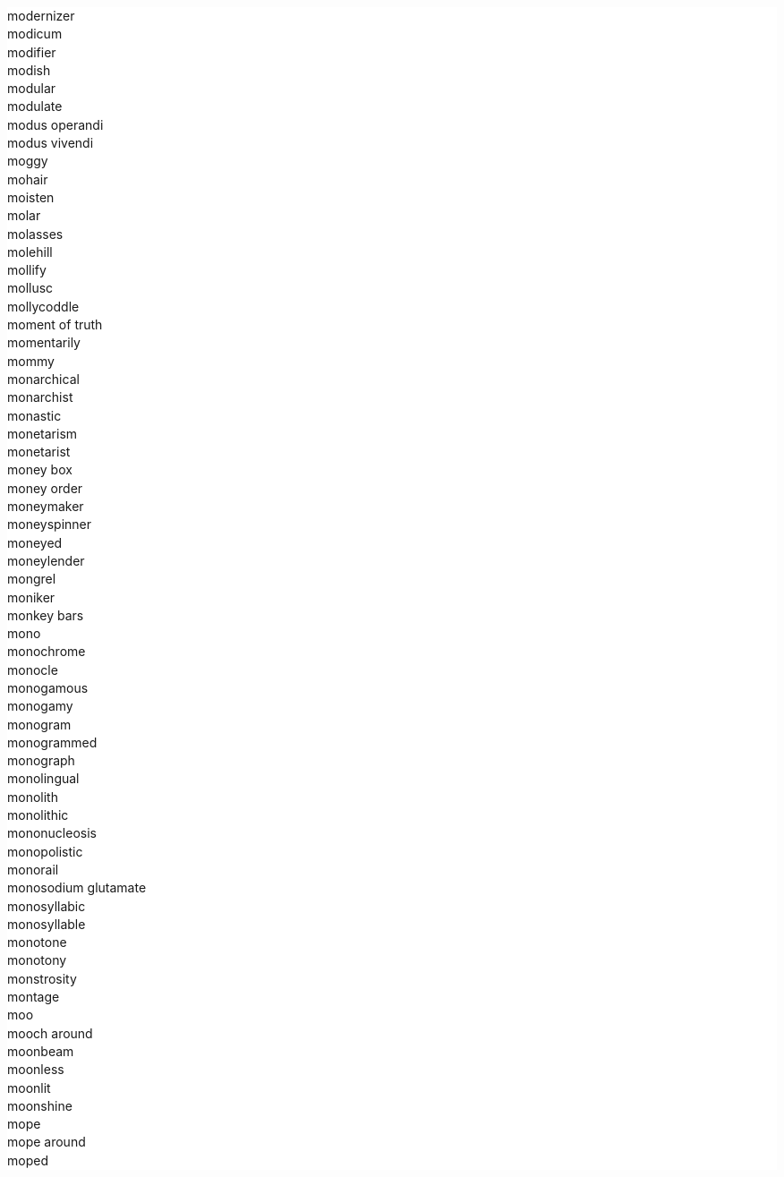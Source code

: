 modernizer  
modicum  
modifier  
modish  
modular  
modulate  
modus operandi  
modus vivendi  
moggy  
mohair  
moisten  
molar  
molasses  
molehill  
mollify  
mollusc  
mollycoddle  
moment of truth  
momentarily  
mommy  
monarchical  
monarchist  
monastic  
monetarism  
monetarist  
money box  
money order  
moneymaker  
moneyspinner  
moneyed  
moneylender  
mongrel  
moniker  
monkey bars  
mono  
monochrome  
monocle  
monogamous  
monogamy  
monogram  
monogrammed  
monograph  
monolingual  
monolith  
monolithic  
mononucleosis  
monopolistic  
monorail  
monosodium glutamate  
monosyllabic  
monosyllable  
monotone  
monotony  
monstrosity  
montage  
moo  
mooch around  
moonbeam  
moonless  
moonlit  
moonshine  
mope  
mope around  
moped  